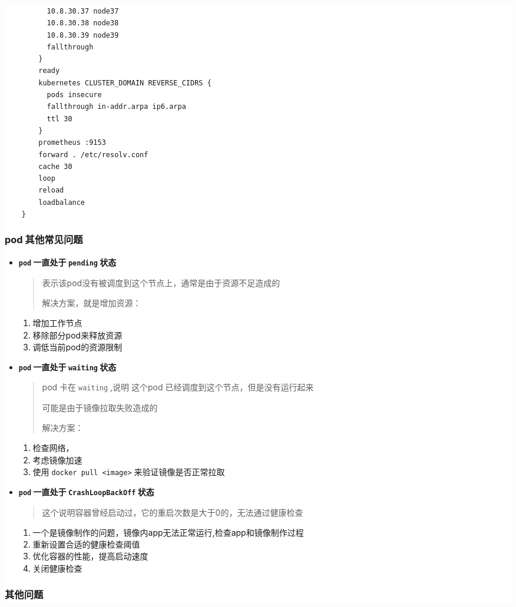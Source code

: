 ```yacas
          10.8.30.37 node37
          10.8.30.38 node38
          10.8.30.39 node39
          fallthrough
        }
        ready
        kubernetes CLUSTER_DOMAIN REVERSE_CIDRS {
          pods insecure
          fallthrough in-addr.arpa ip6.arpa
          ttl 30
        }
        prometheus :9153
        forward . /etc/resolv.conf
        cache 30
        loop
        reload
        loadbalance
    }
```

### pod 其他常见问题

- **`pod` 一直处于 `pending` 状态**

  > 表示该pod没有被调度到这个节点上，通常是由于资源不足造成的
  >
  > 解决方案，就是增加资源：

  1. 增加工作节点
  2. 移除部分pod来释放资源
  3. 调低当前pod的资源限制

- **`pod` 一直处于 `waiting` 状态**

  > pod 卡在 `waiting` ,说明 这个pod 已经调度到这个节点，但是没有运行起来
  >
  > 可能是由于镜像拉取失败造成的
  >
  > 解决方案：

  1. 检查网络，
  2. 考虑镜像加速
  3. 使用 `docker pull <image>` 来验证镜像是否正常拉取

- **`pod` 一直处于 `CrashLoopBackOff` 状态**

  > 这个说明容器曾经启动过，它的重启次数是大于0的，无法通过健康检查

	 1. 一个是镜像制作的问题，镜像内app无法正常运行,检查app和镜像制作过程
   	2. 重新设置合适的健康检查阈值
     3. 优化容器的性能，提高启动速度
     4. 关闭健康检查 
  


### 其他问题
